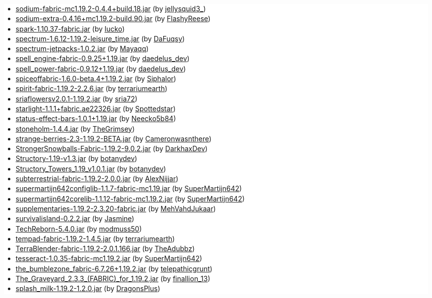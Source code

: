   * [sodium-fabric-mc1.19.2-0.4.4+build.18.jar](https://www.curseforge.com/minecraft/mc-mods/sodium/files/3957319) (by [jellysquid3_](https://www.curseforge.com/members/jellysquid3_/projects))
  * [sodium-extra-0.4.16+mc1.19.2-build.90.jar](https://www.curseforge.com/minecraft/mc-mods/sodium-extra/files/4279044) (by [FlashyReese](https://www.curseforge.com/members/FlashyReese/projects))
  * [spark-1.10.37-fabric.jar](https://www.curseforge.com/minecraft/mc-mods/spark/files/4505310) (by [Iucko](https://www.curseforge.com/members/Iucko/projects))
  * [spectrum-1.6.12-1.19.2-leisure_time.jar](https://www.curseforge.com/minecraft/mc-mods/spectrum/files/4636802) (by [DaFuqsy](https://www.curseforge.com/members/DaFuqsy/projects))
  * [spectrum-jetpacks-1.0.2.jar](https://www.curseforge.com/minecraft/mc-mods/spectrum-jetpacks/files/4649466) (by [Mayaqq](https://www.curseforge.com/members/Mayaqq/projects))
  * [spell_engine-fabric-0.9.25+1.19.jar](https://www.curseforge.com/minecraft/mc-mods/spell-engine/files/4653973) (by [daedelus_dev](https://www.curseforge.com/members/daedelus_dev/projects))
  * [spell_power-fabric-0.9.12+1.19.jar](https://www.curseforge.com/minecraft/mc-mods/spell-power/files/4543602) (by [daedelus_dev](https://www.curseforge.com/members/daedelus_dev/projects))
  * [spiceoffabric-1.6.0-beta.4+1.19.2.jar](https://www.curseforge.com/minecraft/mc-mods/spice-of-fabric/files/4459617) (by [Siphalor](https://www.curseforge.com/members/Siphalor/projects))
  * [spirit-fabric-1.19.2-2.2.6.jar](https://www.curseforge.com/minecraft/mc-mods/spirit/files/4523731) (by [terrariumearth](https://www.curseforge.com/members/terrariumearth/projects))
  * [sriaflowersv2.0.1-1.19.2.jar](https://www.curseforge.com/minecraft/mc-mods/srias-flowers/files/4393387) (by [sria72](https://www.curseforge.com/members/sria72/projects))
  * [starlight-1.1.1+fabric.ae22326.jar](https://www.curseforge.com/minecraft/mc-mods/starlight/files/3835973) (by [Spottedstar](https://www.curseforge.com/members/Spottedstar/projects))
  * [status-effect-bars-1.0.1+1.19.jar](https://www.curseforge.com/minecraft/mc-mods/status-effect-bars/files/3801375) (by [Neecko5b84](https://www.curseforge.com/members/Neecko5b84/projects))
  * [stoneholm-1.4.4.jar](https://www.curseforge.com/minecraft/mc-mods/stoneholm/files/3819692) (by [TheGrimsey](https://www.curseforge.com/members/TheGrimsey/projects))
  * [strange-berries-2.3-1.19.2-BETA.jar](https://www.curseforge.com/minecraft/mc-mods/strange-berries/files/4663744) (by [Cameronwasnthere](https://www.curseforge.com/members/Cameronwasnthere/projects))
  * [StrongerSnowballs-Fabric-1.19.2-9.0.2.jar](https://www.curseforge.com/minecraft/mc-mods/stronger-snowballs/files/4058524) (by [DarkhaxDev](https://www.curseforge.com/members/DarkhaxDev/projects))
  * [Structory-1.19-v1.3.jar](https://www.curseforge.com/minecraft/mc-mods/structory/files/4033419) (by [botanydev](https://www.curseforge.com/members/botanydev/projects))
  * [Structory_Towers_1.19_v1.0.1.jar](https://www.curseforge.com/minecraft/mc-mods/structory-towers/files/4306457) (by [botanydev](https://www.curseforge.com/members/botanydev/projects))
  * [subterrestrial-fabric-1.19.2-2.0.0.jar](https://www.curseforge.com/minecraft/mc-mods/subterrestrial/files/4125925) (by [AlexNijjar](https://www.curseforge.com/members/AlexNijjar/projects))
  * [supermartijn642configlib-1.1.7-fabric-mc1.19.jar](https://www.curseforge.com/minecraft/mc-mods/supermartijn642s-config-lib/files/4629801) (by [SuperMartijn642](https://www.curseforge.com/members/SuperMartijn642/projects))
  * [supermartijn642corelib-1.1.12-fabric-mc1.19.2.jar](https://www.curseforge.com/minecraft/mc-mods/supermartijn642s-core-lib/files/4660152) (by [SuperMartijn642](https://www.curseforge.com/members/SuperMartijn642/projects))
  * [supplementaries-1.19.2-2.3.20-fabric.jar](https://www.curseforge.com/minecraft/mc-mods/supplementaries/files/4615837) (by [MehVahdJukaar](https://www.curseforge.com/members/MehVahdJukaar/projects))
  * [survivalisland-0.2.2.jar](https://www.curseforge.com/minecraft/mc-mods/survival-island/files/4125783) (by [Jasmine](https://www.curseforge.com/members/Jasmine/projects))
  * [TechReborn-5.4.0.jar](https://www.curseforge.com/minecraft/mc-mods/techreborn/files/4102770) (by [modmuss50](https://www.curseforge.com/members/modmuss50/projects))
  * [tempad-fabric-1.19.2-1.4.5.jar](https://www.curseforge.com/minecraft/mc-mods/tempad/files/4586187) (by [terrariumearth](https://www.curseforge.com/members/terrariumearth/projects))
  * [TerraBlender-fabric-1.19.2-2.0.1.166.jar](https://www.curseforge.com/minecraft/mc-mods/terrablender-fabric/files/4618489) (by [TheAdubbz](https://www.curseforge.com/members/TheAdubbz/projects))
  * [tesseract-1.0.35-fabric-mc1.19.2.jar](https://www.curseforge.com/minecraft/mc-mods/tesseract/files/4628377) (by [SuperMartijn642](https://www.curseforge.com/members/SuperMartijn642/projects))
  * [the_bumblezone_fabric-6.7.26+1.19.2.jar](https://www.curseforge.com/minecraft/mc-mods/the-bumblezone-fabric/files/4645738) (by [telepathicgrunt](https://www.curseforge.com/members/telepathicgrunt/projects))
  * [The_Graveyard_2.3.3_(FABRIC)_for_1.19.2.jar](https://www.curseforge.com/minecraft/mc-mods/the-graveyard-fabric/files/4555248) (by [finallion_13](https://www.curseforge.com/members/finallion_13/projects))
  * [splash_milk-1.19.2-1.2.0.jar](https://www.curseforge.com/minecraft/mc-mods/the-splash-milk/files/3925684) (by [DragonsPlus](https://www.curseforge.com/members/DragonsPlus/projects))